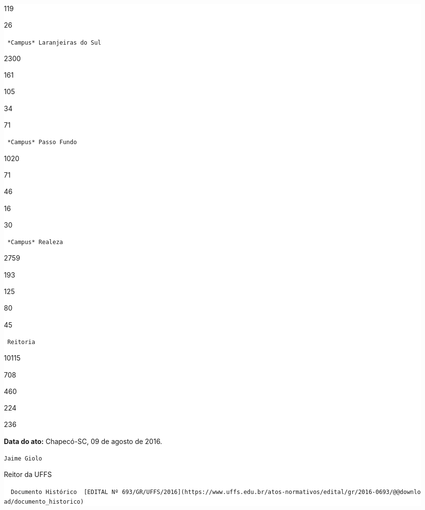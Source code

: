    119

   26

     *Campus* Laranjeiras do Sul

   2300

   161

   105

   34

   71

     *Campus* Passo Fundo

   1020

   71

   46

   16

   30

     *Campus* Realeza

   2759

   193

   125

   80

   45

     Reitoria

   10115

   708

   460

   224

   236

      

   **Data do ato:** Chapecó-SC, 09 de agosto de 2016.   
 

    Jaime Giolo   
 Reitor da UFFS 

      Documento Histórico  [EDITAL Nº 693/GR/UFFS/2016](https://www.uffs.edu.br/atos-normativos/edital/gr/2016-0693/@@download/documento_historico)     
      
